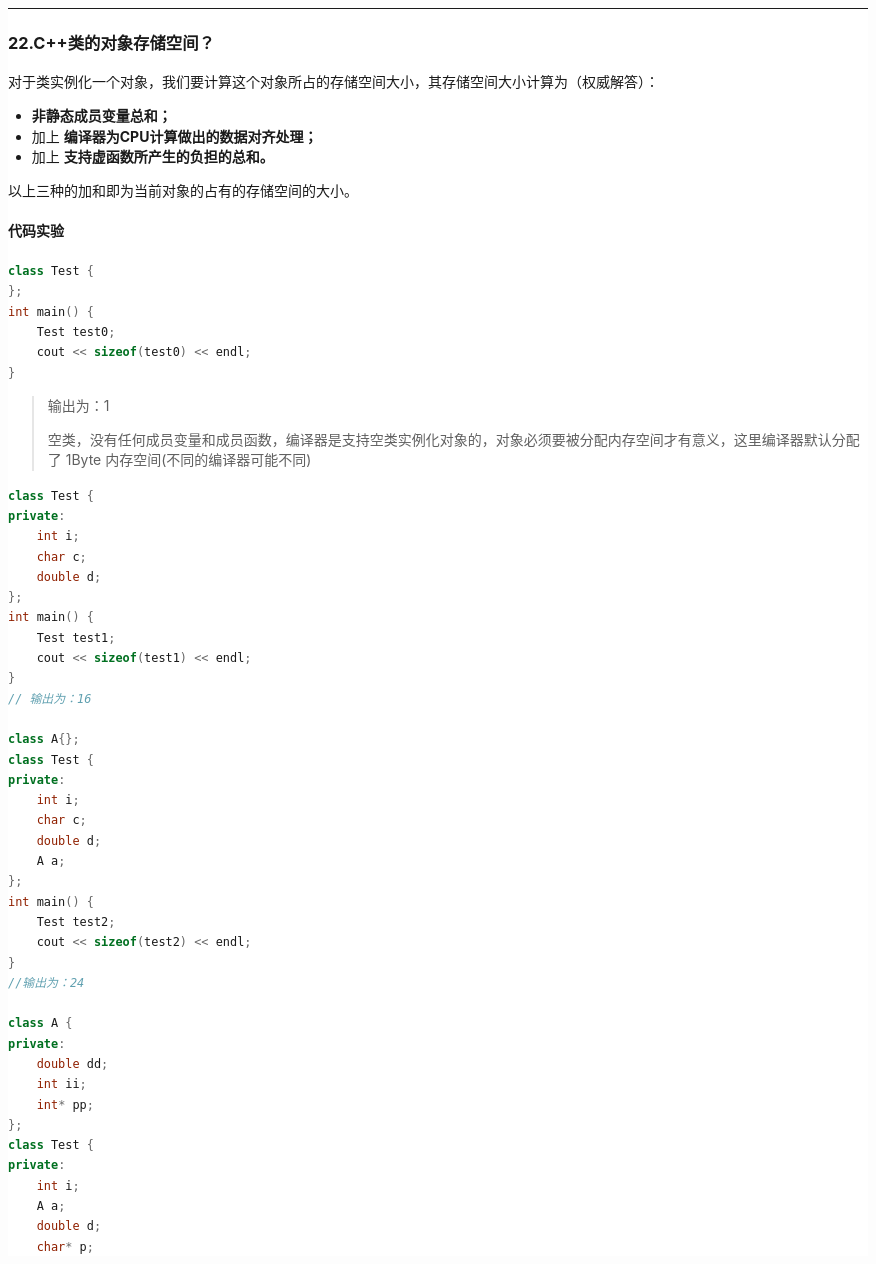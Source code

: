 
---

### 22.C++类的对象存储空间？

对于类实例化一个对象，我们要计算这个对象所占的存储空间大小，其存储空间大小计算为（权威解答）：

+ **非静态成员变量总和；**
+ 加上 **编译器为CPU计算做出的数据对齐处理；**
+ 加上 **支持虚函数所产生的负担的总和。**

以上三种的加和即为当前对象的占有的存储空间的大小。

#### 代码实验

```c++
class Test {
};
int main() {
    Test test0;
    cout << sizeof(test0) << endl;
}
```

> 输出为：1
>
> 空类，没有任何成员变量和成员函数，编译器是支持空类实例化对象的，对象必须要被分配内存空间才有意义，这里编译器默认分配了 1Byte 内存空间(不同的编译器可能不同)

```c++
class Test {
private:
    int i;
    char c;
    double d;
};
int main() {
    Test test1;
    cout << sizeof(test1) << endl;
}
// 输出为：16

class A{};
class Test {
private:
    int i;
    char c;
    double d;
    A a;
};
int main() {
    Test test2;
    cout << sizeof(test2) << endl;
}
//输出为：24

class A {
private:
    double dd;
    int ii;
    int* pp;
};
class Test {
private:
    int i;
    A a;
    double d;
    char* p;
```
